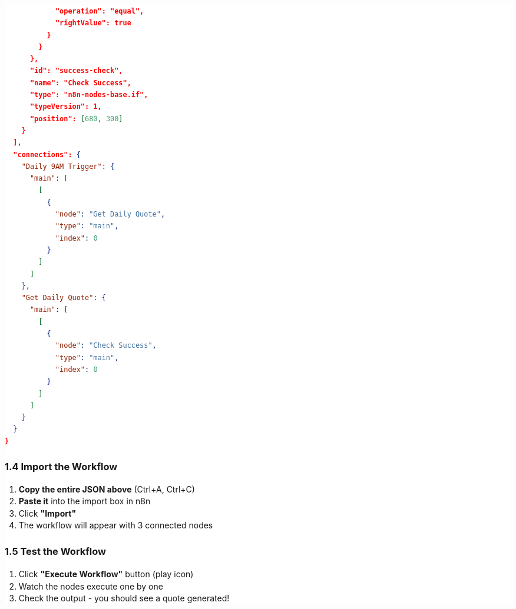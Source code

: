 ```json
            "operation": "equal",
            "rightValue": true
          }
        }
      },
      "id": "success-check",
      "name": "Check Success",
      "type": "n8n-nodes-base.if",
      "typeVersion": 1,
      "position": [680, 300]
    }
  ],
  "connections": {
    "Daily 9AM Trigger": {
      "main": [
        [
          {
            "node": "Get Daily Quote",
            "type": "main",
            "index": 0
          }
        ]
      ]
    },
    "Get Daily Quote": {
      "main": [
        [
          {
            "node": "Check Success",
            "type": "main",
            "index": 0
          }
        ]
      ]
    }
  }
}
```

### 1.4 Import the Workflow
1. **Copy the entire JSON above** (Ctrl+A, Ctrl+C)
2. **Paste it** into the import box in n8n
3. Click **"Import"**
4. The workflow will appear with 3 connected nodes

### 1.5 Test the Workflow
1. Click **"Execute Workflow"** button (play icon)
2. Watch the nodes execute one by one
3. Check the output - you should see a quote generated!
